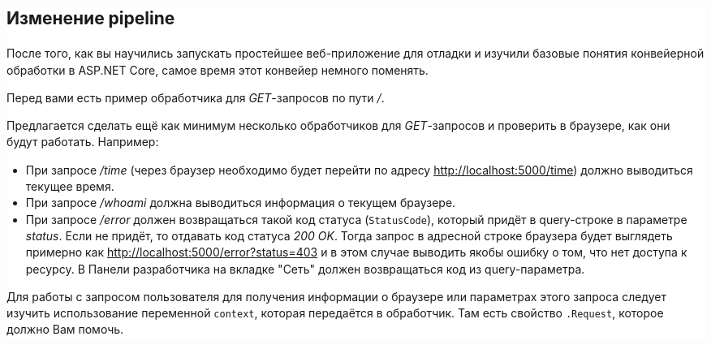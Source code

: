 ## Изменение pipeline

После того, как вы научились запускать простейшее веб-приложение для отладки и изучили базовые понятия конвейерной обработки в ASP.NET Core, самое время этот конвейер немного поменять.

Перед вами есть пример обработчика для _GET_-запросов по пути _/_.

Предлагается сделать ещё как минимум несколько обработчиков для _GET_-запросов и проверить в браузере, как они будут работать.
Например:

* При запросе _/time_ (через браузер необходимо будет перейти по адресу <http://localhost:5000/time>) должно выводиться текущее время.
* При запросе _/whoami_ должна выводиться информация о текущем браузере.
* При запросе _/error_ должен возвращаться такой код статуса (`StatusCode`), который придёт в query-строке в параметре _status_. Если не придёт, то отдавать код статуса _200 OK_. Тогда запрос в адресной строке браузера будет выглядеть примерно как <http://localhost:5000/error?status=403> и в этом случае выводить якобы ошибку о том, что нет доступа к ресурсу. В Панели разработчика на вкладке "Сеть" должен возвращаться код из query-параметра. 

Для работы с запросом пользователя для получения информации о браузере или параметрах этого запроса следует изучить использование переменной `context`, которая передаётся в обработчик.
Там есть свойство `.Request`, которое должно Вам помочь.
